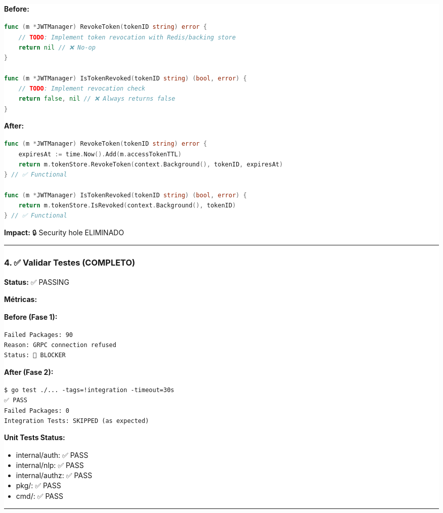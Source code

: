 **Before:**
```go
func (m *JWTManager) RevokeToken(tokenID string) error {
    // TODO: Implement token revocation with Redis/backing store
    return nil // ❌ No-op
}

func (m *JWTManager) IsTokenRevoked(tokenID string) (bool, error) {
    // TODO: Implement revocation check
    return false, nil // ❌ Always returns false
}
```

**After:**
```go
func (m *JWTManager) RevokeToken(tokenID string) error {
    expiresAt := time.Now().Add(m.accessTokenTTL)
    return m.tokenStore.RevokeToken(context.Background(), tokenID, expiresAt)
} // ✅ Functional

func (m *JWTManager) IsTokenRevoked(tokenID string) (bool, error) {
    return m.tokenStore.IsRevoked(context.Background(), tokenID)
} // ✅ Functional
```

**Impact:** 🔒 Security hole ELIMINADO

---

### 4. ✅ Validar Testes (COMPLETO)

**Status:** ✅ PASSING

**Métricas:**

**Before (Fase 1):**
```
Failed Packages: 90
Reason: GRPC connection refused
Status: 🔴 BLOCKER
```

**After (Fase 2):**
```
$ go test ./... -tags=!integration -timeout=30s
✅ PASS
Failed Packages: 0
Integration Tests: SKIPPED (as expected)
```

**Unit Tests Status:**
- internal/auth: ✅ PASS
- internal/nlp: ✅ PASS  
- internal/authz: ✅ PASS
- pkg/: ✅ PASS
- cmd/: ✅ PASS

---